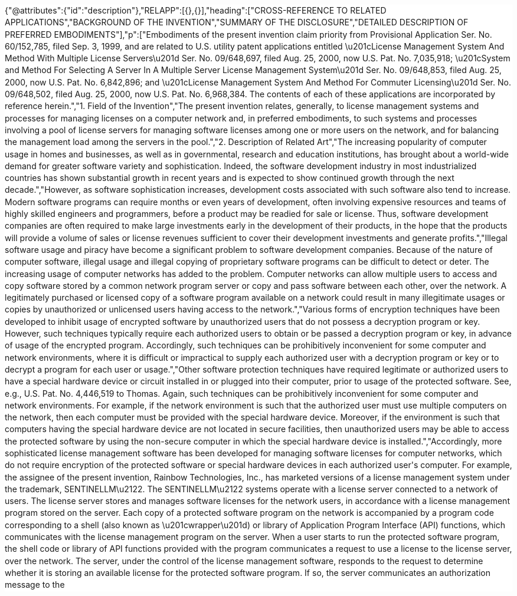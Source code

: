 {"@attributes":{"id":"description"},"RELAPP":[{},{}],"heading":["CROSS-REFERENCE TO RELATED APPLICATIONS","BACKGROUND OF THE INVENTION","SUMMARY OF THE DISCLOSURE","DETAILED DESCRIPTION OF PREFERRED EMBODIMENTS"],"p":["Embodiments of the present invention claim priority from Provisional Application Ser. No. 60\/152,785, filed Sep. 3, 1999, and are related to U.S. utility patent applications entitled \u201cLicense Management System And Method With Multiple License Servers\u201d Ser. No. 09\/648,697, filed Aug. 25, 2000, now U.S. Pat. No. 7,035,918; \u201cSystem and Method For Selecting A Server In A Multiple Server License Management System\u201d Ser. No. 09\/648,853, filed Aug. 25, 2000, now U.S. Pat. No. 6,842,896; and \u201cLicense Management System And Method For Commuter Licensing\u201d Ser. No. 09\/648,502, filed Aug. 25, 2000, now U.S. Pat. No. 6,968,384. The contents of each of these applications are incorporated by reference herein.","1. Field of the Invention","The present invention relates, generally, to license management systems and processes for managing licenses on a computer network and, in preferred embodiments, to such systems and processes involving a pool of license servers for managing software licenses among one or more users on the network, and for balancing the management load among the servers in the pool.","2. Description of Related Art","The increasing popularity of computer usage in homes and businesses, as well as in governmental, research and education institutions, has brought about a world-wide demand for greater software variety and sophistication. Indeed, the software development industry in most industrialized countries has shown substantial growth in recent years and is expected to show continued growth through the next decade.","However, as software sophistication increases, development costs associated with such software also tend to increase. Modern software programs can require months or even years of development, often involving expensive resources and teams of highly skilled engineers and programmers, before a product may be readied for sale or license. Thus, software development companies are often required to make large investments early in the development of their products, in the hope that the products will provide a volume of sales or license revenues sufficient to cover their development investments and generate profits.","Illegal software usage and piracy have become a significant problem to software development companies. Because of the nature of computer software, illegal usage and illegal copying of proprietary software programs can be difficult to detect or deter. The increasing usage of computer networks has added to the problem. Computer networks can allow multiple users to access and copy software stored by a common network program server or copy and pass software between each other, over the network. A legitimately purchased or licensed copy of a software program available on a network could result in many illegitimate usages or copies by unauthorized or unlicensed users having access to the network.","Various forms of encryption techniques have been developed to inhibit usage of encrypted software by unauthorized users that do not possess a decryption program or key. However, such techniques typically require each authorized users to obtain or be passed a decryption program or key, in advance of usage of the encrypted program. Accordingly, such techniques can be prohibitively inconvenient for some computer and network environments, where it is difficult or impractical to supply each authorized user with a decryption program or key or to decrypt a program for each user or usage.","Other software protection techniques have required legitimate or authorized users to have a special hardware device or circuit installed in or plugged into their computer, prior to usage of the protected software. See, e.g., U.S. Pat. No. 4,446,519 to Thomas. Again, such techniques can be prohibitively inconvenient for some computer and network environments. For example, if the network environment is such that the authorized user must use multiple computers on the network, then each computer must be provided with the special hardware device. Moreover, if the environment is such that computers having the special hardware device are not located in secure facilities, then unauthorized users may be able to access the protected software by using the non-secure computer in which the special hardware device is installed.","Accordingly, more sophisticated license management software has been developed for managing software licenses for computer networks, which do not require encryption of the protected software or special hardware devices in each authorized user's computer. For example, the assignee of the present invention, Rainbow Technologies, Inc., has marketed versions of a license management system under the trademark, SENTINELLM\u2122. The SENTINELLM\u2122 systems operate with a license server connected to a network of users. The license server stores and manages software licenses for the network users, in accordance with a license management program stored on the server. Each copy of a protected software program on the network is accompanied by a program code corresponding to a shell (also known as \u201cwrapper\u201d) or library of Application Program Interface (API) functions, which communicates with the license management program on the server. When a user starts to run the protected software program, the shell code or library of API functions provided with the program communicates a request to use a license to the license server, over the network. The server, under the control of the license management software, responds to the request to determine whether it is storing an available license for the protected software program. If so, the server communicates an authorization message to the